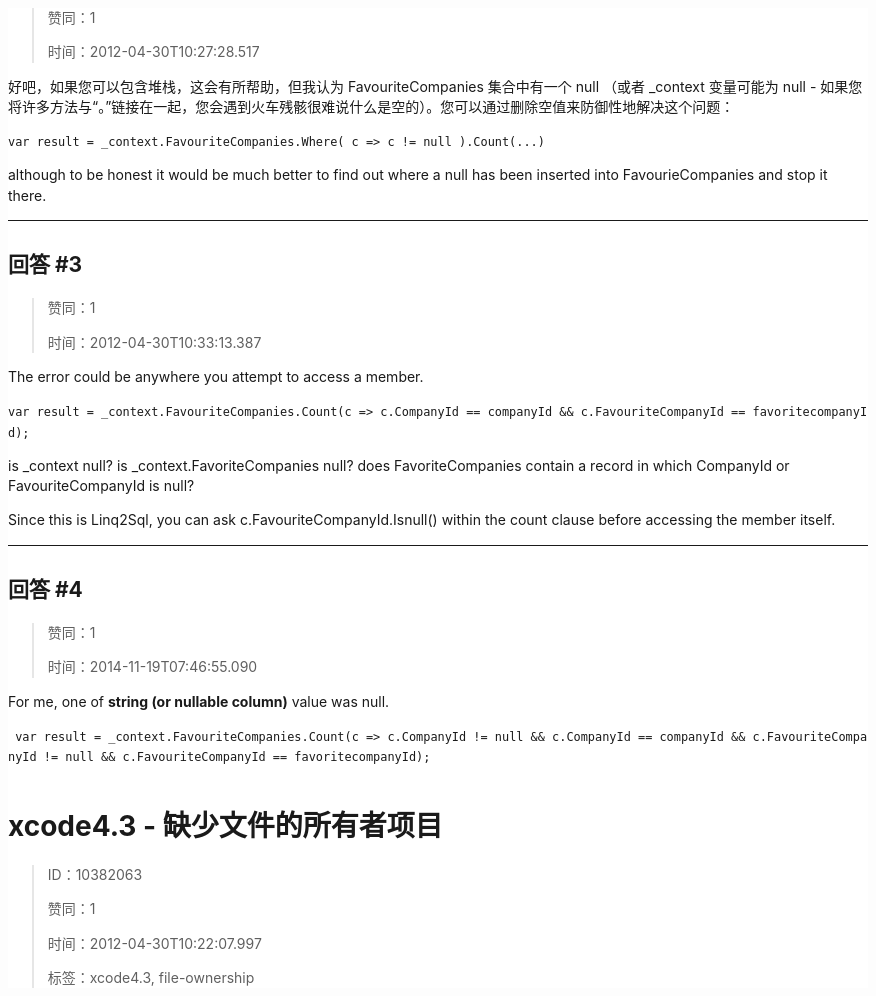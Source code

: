 > 赞同：1
> 
> 时间：2012-04-30T10:27:28.517

好吧，如果您可以包含堆栈，这会有所帮助，但我认为 FavouriteCompanies 集合中有一个 null （或者 _context 变量可能为 null - 如果您将许多方法与“。”链接在一起，您会遇到火车残骸很难说什么是空的）。您可以通过删除空值来防御性地解决这个问题：

```
var result = _context.FavouriteCompanies.Where( c => c != null ).Count(...) 
```

although to be honest it would be much better to find out where a null has been inserted into FavourieCompanies and stop it there.

* * *

## 回答 #3

> 赞同：1
> 
> 时间：2012-04-30T10:33:13.387

The error could be anywhere you attempt to access a member.

```
var result = _context.FavouriteCompanies.Count(c => c.CompanyId == companyId && c.FavouriteCompanyId == favoritecompanyId); 
```

is _context null? is _context.FavoriteCompanies null? does FavoriteCompanies contain a record in which CompanyId or FavouriteCompanyId is null?

Since this is Linq2Sql, you can ask c.FavouriteCompanyId.Isnull() within the count clause before accessing the member itself.

* * *

## 回答 #4

> 赞同：1
> 
> 时间：2014-11-19T07:46:55.090

For me, one of **string (or nullable column)** value was null.

```
 var result = _context.FavouriteCompanies.Count(c => c.CompanyId != null && c.CompanyId == companyId && c.FavouriteCompanyId != null && c.FavouriteCompanyId == favoritecompanyId); 
```

# xcode4.3 - 缺少文件的所有者项目

> ID：10382063
> 
> 赞同：1
> 
> 时间：2012-04-30T10:22:07.997
> 
> 标签：xcode4.3, file-ownership
